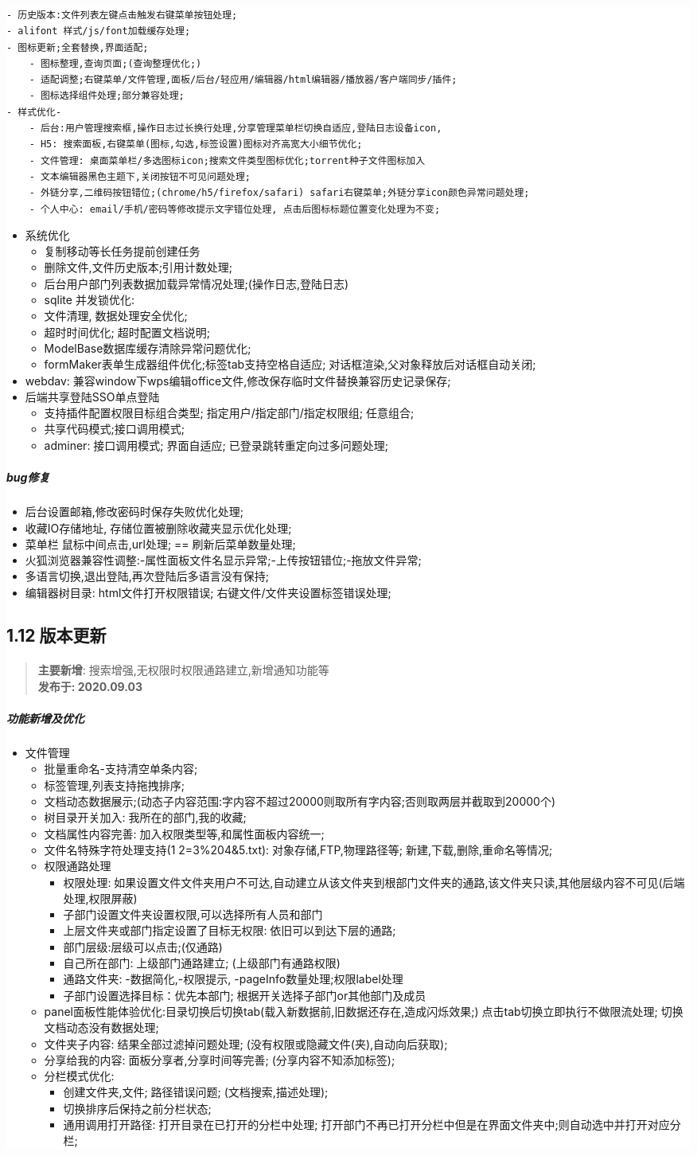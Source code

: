 	- 历史版本:文件列表左键点击触发右键菜单按钮处理;
	- alifont 样式/js/font加载缓存处理;
	- 图标更新;全套替换,界面适配;
		- 图标整理,查询页面;(查询整理优化;)
		- 适配调整;右键菜单/文件管理,面板/后台/轻应用/编辑器/html编辑器/播放器/客户端同步/插件;
		- 图标选择组件处理;部分兼容处理;
	- 样式优化-
		- 后台:用户管理搜索框,操作日志过长换行处理,分享管理菜单栏切换自适应,登陆日志设备icon,
		- H5: 搜索面板,右键菜单(图标,勾选,标签设置)图标对齐高宽大小细节优化;
		- 文件管理: 桌面菜单栏/多选图标icon;搜索文件类型图标优化;torrent种子文件图标加入
		- 文本编辑器黑色主题下,关闭按钮不可见问题处理;
		- 外链分享,二维码按钮错位;(chrome/h5/firefox/safari) safari右键菜单;外链分享icon颜色异常问题处理;
		- 个人中心: email/手机/密码等修改提示文字错位处理, 点击后图标标题位置变化处理为不变;
- 系统优化
	- 复制移动等长任务提前创建任务
	- 删除文件,文件历史版本;引用计数处理;
	- 后台用户部门列表数据加载异常情况处理;(操作日志,登陆日志)
	- sqlite 并发锁优化: 
	- 文件清理, 数据处理安全优化;
	- 超时时间优化; 超时配置文档说明;
	- ModelBase数据库缓存清除异常问题优化;
	- formMaker表单生成器组件优化;标签tab支持空格自适应; 对话框渲染,父对象释放后对话框自动关闭;
- webdav: 兼容window下wps编辑office文件,修改保存临时文件替换兼容历史记录保存;
- 后端共享登陆SSO单点登陆
	- 支持插件配置权限目标组合类型; 指定用户/指定部门/指定权限组; 任意组合;
	- 共享代码模式;接口调用模式;
	- adminer: 接口调用模式; 界面自适应; 已登录跳转重定向过多问题处理;

##### bug修复
- 后台设置邮箱,修改密码时保存失败优化处理;
- 收藏IO存储地址, 存储位置被删除收藏夹显示优化处理;
- 菜单栏 鼠标中间点击,url处理;  == 刷新后菜单数量处理;
- 火狐浏览器兼容性调整:-属性面板文件名显示异常;-上传按钮错位;-拖放文件异常;
- 多语言切换,退出登陆,再次登陆后多语言没有保持;
- 编辑器树目录: html文件打开权限错误; 右键文件/文件夹设置标签错误处理;


## 1.12 版本更新 
> **主要新增**: 搜索增强,无权限时权限通路建立,新增通知功能等  
> **发布于: 2020.09.03**  

##### 功能新增及优化
- 文件管理
	- 批量重命名-支持清空单条内容;
	- 标签管理,列表支持拖拽排序;
	- 文档动态数据展示;(动态子内容范围:字内容不超过20000则取所有字内容;否则取两层并截取到20000个)
	- 树目录开关加入: 我所在的部门,我的收藏;
	- 文档属性内容完善: 加入权限类型等,和属性面板内容统一;
	- 文件名特殊字符处理支持(1 2=3%204&5.txt): 对象存储,FTP,物理路径等; 新建,下载,删除,重命名等情况;
	- 权限通路处理
		- 权限处理: 如果设置文件文件夹用户不可达,自动建立从该文件夹到根部门文件夹的通路,该文件夹只读,其他层级内容不可见(后端处理,权限屏蔽)
		- 子部门设置文件夹设置权限,可以选择所有人员和部门
		- 上层文件夹或部门指定设置了目标无权限: 依旧可以到达下层的通路;
		- 部门层级:层级可以点击;(仅通路)
		- 自己所在部门: 上级部门通路建立; (上级部门有通路权限)
		- 通路文件夹: -数据简化,-权限提示, -pageInfo数量处理;权限label处理
		- 子部门设置选择目标：优先本部门; 根据开关选择子部门or其他部门及成员
	- panel面板性能体验优化:目录切换后切换tab(载入新数据前,旧数据还存在,造成闪烁效果;) 点击tab切换立即执行不做限流处理; 切换文档动态没有数据处理;
	- 文件夹子内容: 结果全部过滤掉问题处理; (没有权限或隐藏文件(夹),自动向后获取);
	- 分享给我的内容: 面板分享者,分享时间等完善; (分享内容不知添加标签);
	- 分栏模式优化:
		- 创建文件夹,文件; 路径错误问题; (文档搜索,描述处理); 
		- 切换排序后保持之前分栏状态; 
		- 通用调用打开路径: 打开目录在已打开的分栏中处理; 打开部门不再已打开分栏中但是在界面文件夹中;则自动选中并打开对应分栏;